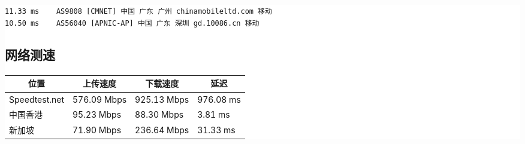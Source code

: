 ```plaintext
11.33 ms 	AS9808 [CMNET] 中国 广东 广州 chinamobileltd.com 移动
10.50 ms 	AS56040 [APNIC-AP] 中国 广东 深圳 gd.10086.cn 移动
```

## 网络测速
| 位置         | 上传速度     | 下载速度     | 延迟       |
|--------------|-------------|-------------|-----------|
| Speedtest.net| 576.09 Mbps | 925.13 Mbps | 976.08 ms |
| 中国香港     | 95.23 Mbps  | 88.30 Mbps  | 3.81 ms   |
| 新加坡       | 71.90 Mbps  | 236.64 Mbps | 31.33 ms  |